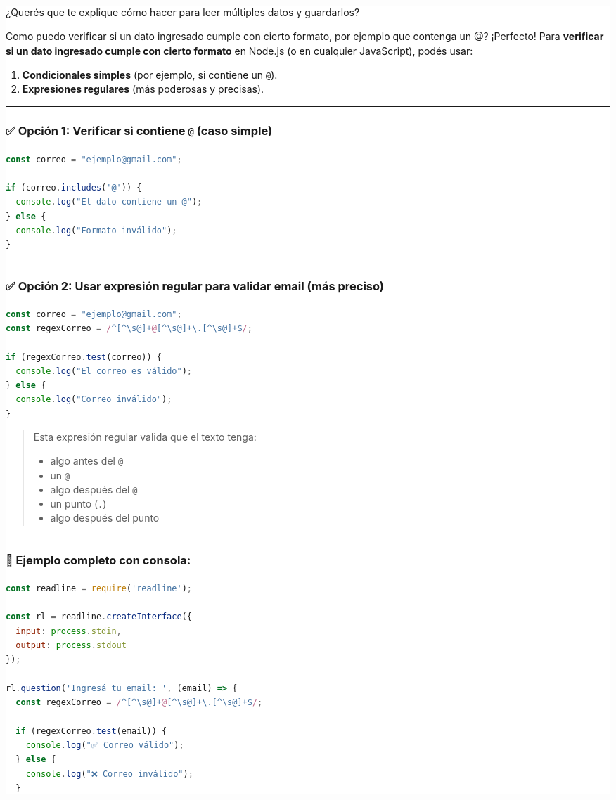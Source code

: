 
¿Querés que te explique cómo hacer para leer múltiples datos y guardarlos?

Como puedo verificar si un dato ingresado cumple con cierto formato, por ejemplo que contenga un @?
¡Perfecto! Para **verificar si un dato ingresado cumple con cierto formato** en Node.js (o en cualquier JavaScript), podés usar:

1. **Condicionales simples** (por ejemplo, si contiene un `@`).
2. **Expresiones regulares** (más poderosas y precisas).

---

### ✅ Opción 1: Verificar si contiene `@` (caso simple)

```js
const correo = "ejemplo@gmail.com";

if (correo.includes('@')) {
  console.log("El dato contiene un @");
} else {
  console.log("Formato inválido");
}
```

---

### ✅ Opción 2: Usar expresión regular para validar email (más preciso)

```js
const correo = "ejemplo@gmail.com";
const regexCorreo = /^[^\s@]+@[^\s@]+\.[^\s@]+$/;

if (regexCorreo.test(correo)) {
  console.log("El correo es válido");
} else {
  console.log("Correo inválido");
}
```

> Esta expresión regular valida que el texto tenga:
>
> * algo antes del `@`
> * un `@`
> * algo después del `@`
> * un punto (`.`)
> * algo después del punto

---

### 🔁 Ejemplo completo con consola:

```js
const readline = require('readline');

const rl = readline.createInterface({
  input: process.stdin,
  output: process.stdout
});

rl.question('Ingresá tu email: ', (email) => {
  const regexCorreo = /^[^\s@]+@[^\s@]+\.[^\s@]+$/;

  if (regexCorreo.test(email)) {
    console.log("✅ Correo válido");
  } else {
    console.log("❌ Correo inválido");
  }
```